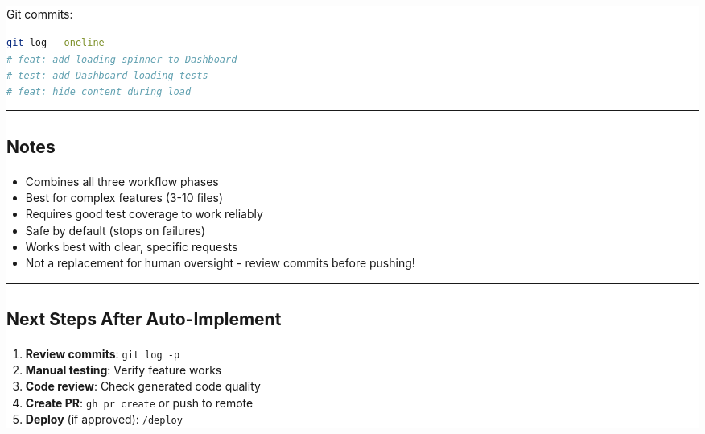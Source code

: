Git commits:
```bash
git log --oneline
# feat: add loading spinner to Dashboard
# test: add Dashboard loading tests
# feat: hide content during load
```

---

## Notes

- Combines all three workflow phases
- Best for complex features (3-10 files)
- Requires good test coverage to work reliably
- Safe by default (stops on failures)
- Works best with clear, specific requests
- Not a replacement for human oversight - review commits before pushing!

---

## Next Steps After Auto-Implement

1. **Review commits**: `git log -p`
2. **Manual testing**: Verify feature works
3. **Code review**: Check generated code quality
4. **Create PR**: `gh pr create` or push to remote
5. **Deploy** (if approved): `/deploy`
